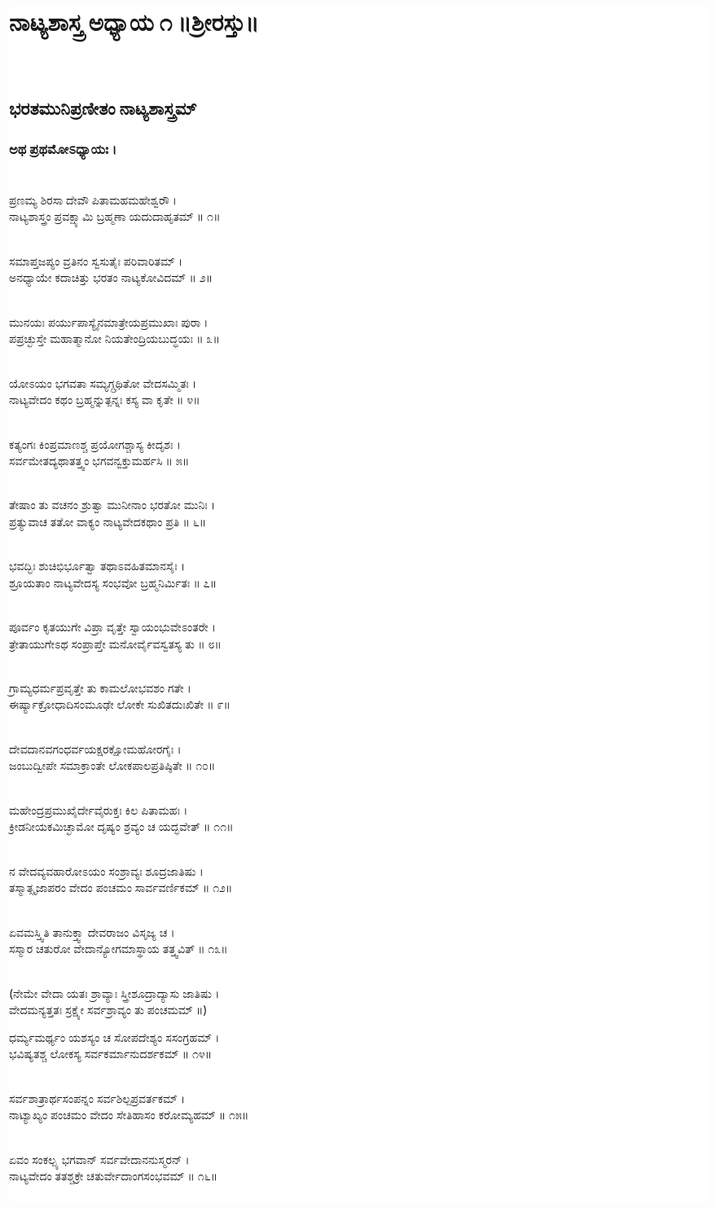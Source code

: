 # ನಾಟ್ಯಶಾಸ್ತ್ರ ಅಧ್ಯಾಯ ೧ ॥ಶ್ರೀರಸ್ತು॥<br/><br/>


## ಭರತಮುನಿಪ್ರಣೀತಂ ನಾಟ್ಯಶಾಸ್ತ್ರಮ್

### ಅಥ ಪ್ರಥಮೋಽಧ್ಯಾಯಃ ।<br/><br/>
ಪ್ರಣಮ್ಯ ಶಿರಸಾ ದೇವೌ ಪಿತಾಮಹಮಹೇಶ್ವರೌ ।<br/>
ನಾಟ್ಯಶಾಸ್ತ್ರಂ ಪ್ರವಕ್ಷ್ಯಾಮಿ ಬ್ರಹ್ಮಣಾ ಯದುದಾಹೃತಮ್ ॥ ೧॥<br/><br/>

ಸಮಾಪ್ತಜಪ್ಯಂ ವ್ರತಿನಂ ಸ್ವಸುತೈಃ ಪರಿವಾರಿತಮ್ ।<br/>
ಅನಧ್ಯಾಯೇ ಕದಾಚಿತ್ತು ಭರತಂ ನಾಟ್ಯಕೋವಿದಮ್ ॥ ೨॥<br/><br/>

ಮುನಯಃ ಪರ್ಯುಪಾಸ್ಯೈನಮಾತ್ರೇಯಪ್ರಮುಖಾಃ ಪುರಾ ।<br/>
ಪಪ್ರಚ್ಛುಸ್ತೇ ಮಹಾತ್ಮಾನೋ ನಿಯತೇಂದ್ರಿಯಬುದ್ಧಯಃ ॥ ೩॥<br/><br/>

ಯೋಽಯಂ ಭಗವತಾ ಸಮ್ಯಗ್ಗ್ರಥಿತೋ ವೇದಸಮ್ಮಿತಃ ।<br/>
ನಾಟ್ಯವೇದಂ ಕಥಂ ಬ್ರಹ್ಮನ್ನುತ್ಪನ್ನಃ ಕಸ್ಯ ವಾ ಕೃತೇ ॥ ೪॥<br/><br/>

ಕತ್ಯಂಗಃ ಕಿಂಪ್ರಮಾಣಶ್ಚ ಪ್ರಯೋಗಶ್ಚಾಸ್ಯ ಕೀದೃಶಃ ।<br/>
ಸರ್ವಮೇತದ್ಯಥಾತತ್ತ್ವಂ ಭಗವನ್ವಕ್ತುಮರ್ಹಸಿ ॥ ೫॥<br/><br/>

ತೇಷಾಂ ತು ವಚನಂ ಶ್ರುತ್ವಾ ಮುನೀನಾಂ ಭರತೋ ಮುನಿಃ ।<br/>
ಪ್ರತ್ಯುವಾಚ ತತೋ ವಾಕ್ಯಂ ನಾಟ್ಯವೇದಕಥಾಂ ಪ್ರತಿ ॥ ೬॥<br/><br/>

ಭವದ್ಭಿಃ ಶುಚಿಭಿರ್ಭೂತ್ವಾ ತಥಾಽವಹಿತಮಾನಸೈಃ ।<br/>
ಶ್ರೂಯತಾಂ ನಾಟ್ಯವೇದಸ್ಯ ಸಂಭವೋ ಬ್ರಹ್ಮನಿರ್ಮಿತಃ ॥ ೭॥<br/><br/>

ಪೂರ್ವಂ ಕೃತಯುಗೇ ವಿಪ್ರಾ ವೃತ್ತೇ ಸ್ವಾಯಂಭುವೇಽಂತರೇ ।<br/>
ತ್ರೇತಾಯುಗೇಽಥ ಸಂಪ್ರಾಪ್ತೇ ಮನೋರ್ವೈವಸ್ವತಸ್ಯ ತು ॥ ೮॥<br/><br/>

ಗ್ರಾಮ್ಯಧರ್ಮಪ್ರವೃತ್ತೇ ತು ಕಾಮಲೋಭವಶಂ ಗತೇ ।<br/>
ಈರ್ಷ್ಯಾಕ್ರೋಧಾದಿಸಂಮೂಢೇ ಲೋಕೇ ಸುಖಿತದುಃಖಿತೇ ॥ ೯॥<br/><br/>

ದೇವದಾನವಗಂಧರ್ವಯಕ್ಷರಕ್ಷೋಮಹೋರಗೈಃ ।<br/>
ಜಂಬುದ್ವೀಪೇ ಸಮಾಕ್ರಾಂತೇ ಲೋಕಪಾಲಪ್ರತಿಷ್ಠಿತೇ ॥ ೧೦॥<br/><br/>

ಮಹೇಂದ್ರಪ್ರಮುಖೈರ್ದೇವೈರುಕ್ತಃ ಕಿಲ ಪಿತಾಮಹಃ ।<br/>
ಕ್ರೀಡನೀಯಕಮಿಚ್ಛಾಮೋ ದೃಷ್ಯಂ ಶ್ರವ್ಯಂ ಚ ಯದ್ಭವೇತ್ ॥ ೧೧॥<br/><br/>

ನ ವೇದವ್ಯವಹಾರೋಽಯಂ ಸಂಶ್ರಾವ್ಯಃ ಶೂದ್ರಜಾತಿಷು ।<br/>
ತಸ್ಮಾತ್ಸೃಜಾಪರಂ ವೇದಂ ಪಂಚಮಂ ಸಾರ್ವವರ್ಣಿಕಮ್ ॥ ೧೨॥<br/><br/>

ಏವಮಸ್ತ್ವಿತಿ ತಾನುಕ್ತ್ವಾ ದೇವರಾಜಂ ವಿಸೃಜ್ಯ ಚ ।<br/>
ಸಸ್ಮಾರ ಚತುರೋ ವೇದಾನ್ಯೋಗಮಾಸ್ಥಾಯ ತತ್ತ್ವವಿತ್ ॥ ೧೩॥<br/><br/>

(ನೇಮೇ ವೇದಾ ಯತಃ ಶ್ರಾವ್ಯಾಃ ಸ್ತ್ರೀಶೂದ್ರಾದ್ಯಾಸು ಜಾತಿಷು ।<br/>
ವೇದಮನ್ಯತ್ತತಃ ಸ್ರಕ್ಷ್ಯೇ ಸರ್ವಶ್ರಾವ್ಯಂ ತು ಪಂಚಮಮ್ ॥)<br/>

ಧರ್ಮ್ಯಮರ್ಥ್ಯಂ ಯಶಸ್ಯಂ ಚ ಸೋಪದೇಶ್ಯಂ ಸಸಂಗ್ರಹಮ್ ।<br/>
ಭವಿಷ್ಯತಶ್ಚ ಲೋಕಸ್ಯ ಸರ್ವಕರ್ಮಾನುದರ್ಶಕಮ್ ॥ ೧೪॥<br/><br/>

ಸರ್ವಶಾತ್ರಾರ್ಥಸಂಪನ್ನಂ ಸರ್ವಶಿಲ್ಪಪ್ರವರ್ತಕಮ್ ।<br/>
ನಾಟ್ಯಾಖ್ಯಂ ಪಂಚಮಂ ವೇದಂ ಸೇತಿಹಾಸಂ ಕರೋಮ್ಯಹಮ್ ॥ ೧೫॥<br/><br/>

ಏವಂ ಸಂಕಲ್ಪ್ಯ ಭಗವಾನ್ ಸರ್ವವೇದಾನನುಸ್ಮರನ್ ।<br/>
ನಾಟ್ಯವೇದಂ ತತಶ್ಚಕ್ರೇ ಚತುರ್ವೇದಾಂಗಸಂಭವಮ್ ॥ ೧೬॥<br/><br/>

